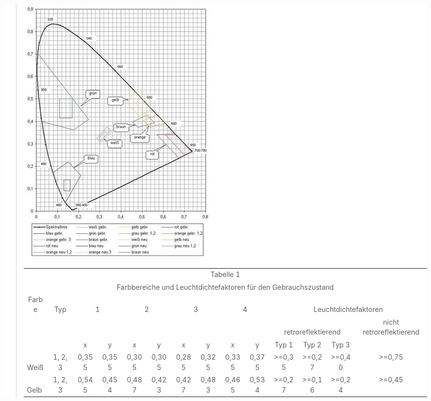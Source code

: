 > ![BV.StVZVO.obj.BN.NOR40156584.image001.jpg](BV.StVZVO.obj.BN.NOR40156584.image001.jpg "~/Dokumente/Bundesnormen/NOR40156584/image001.jpg")
>
> <table id="Tabelle1"><tbody>
> <tr><td colspan=14 style="vertical-align:bottom;text-align:center">Tabelle 1</td></tr>
> <tr><td colspan=14 style="vertical-align:bottom;text-align:center">Farbbereiche und Leuchtdichtefaktoren für den Gebrauchszustand</td></tr>
> <tr><td style="vertical-align:bottom;text-align:center">Farbe</td><td style="vertical-align:bottom;text-align:center">Typ</td><td colspan=2 style="vertical-align:bottom;text-align:center">1</td><td colspan=2 style="vertical-align:bottom;text-align:center">2</td><td colspan=2 style="vertical-align:bottom;text-align:center">3</td><td colspan=2 style="vertical-align:bottom;text-align:center">4</td><td colspan=4 style="vertical-align:bottom;text-align:center">Leuchtdichtefaktoren</td></tr>
> <tr><td style="vertical-align:bottom"> </td><td style="vertical-align:bottom"> </td><td style="vertical-align:bottom"> </td><td style="vertical-align:bottom"> </td><td style="vertical-align:bottom"> </td><td style="vertical-align:bottom"> </td><td style="vertical-align:bottom"> </td><td style="vertical-align:bottom"> </td><td style="vertical-align:bottom"> </td><td style="vertical-align:bottom"> </td><td colspan=3 style="vertical-align:bottom;text-align:center">retroreflektierend</td><td style="vertical-align:bottom;text-align:center">nicht retroreflektierend</td></tr>
> <tr><td style="vertical-align:bottom"> </td><td style="vertical-align:bottom"> </td><td style="text-align:center">x</td><td style="text-align:center">y</td><td style="text-align:center">x</td><td style="text-align:center">y</td><td style="text-align:center">x</td><td style="text-align:center">y</td><td style="text-align:center">x</td><td style="text-align:center">y</td><td style="text-align:center">Typ 1</td><td style="text-align:center">Typ 2</td><td style="text-align:center">Typ 3</td><td style="vertical-align:bottom"> </td></tr>
> <tr><td style="vertical-align:bottom;text-align:left">Weiß</td><td style="text-align:center">1, 2, 3</td><td style="text-align:center">0,355</td><td style="text-align:center">0,355</td><td style="text-align:center">0,305</td><td style="text-align:center">0,305</td><td style="text-align:center">0,285</td><td style="text-align:center">0,325</td><td style="text-align:center">0,335</td><td style="text-align:center">0,375</td><td style="text-align:center">>=0,35</td><td style="text-align:center">>=0,27</td><td style="text-align:center">>=0,40</td><td style="text-align:center">>=0,75</td></tr>
> <tr><td style="vertical-align:bottom;text-align:left">Gelb</td><td style="text-align:center">1, 2, 3</td><td style="text-align:center">0,545</td><td style="text-align:center">0,454</td><td style="text-align:center">0,487</td><td style="text-align:center">0,423</td><td style="text-align:center">0,427</td><td style="text-align:center">0,483</td><td style="text-align:center">0,465</td><td style="text-align:center">0,534</td><td style="text-align:center">>=0,27</td><td style="text-align:center">>=0,16</td><td style="text-align:center">>=0,24</td><td style="text-align:center">>=0,45</td></tr>